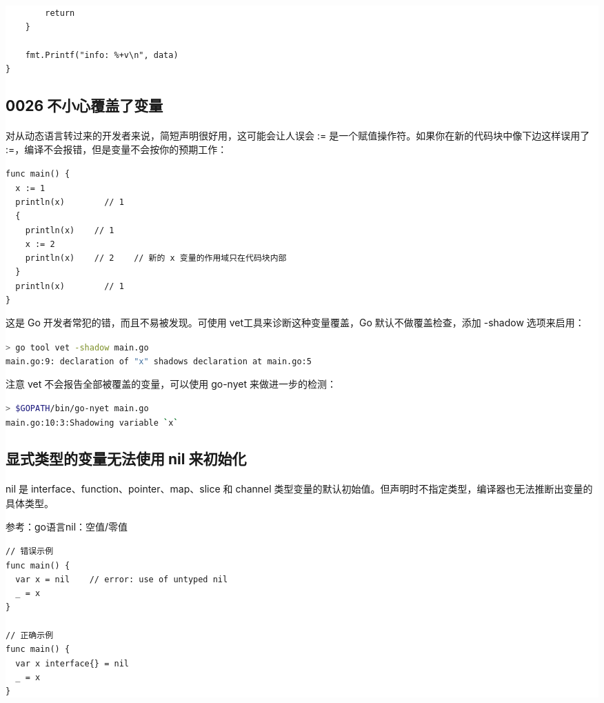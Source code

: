 ```golang
        return
    }

    fmt.Printf("info: %+v\n", data)
}
```

## 0026 不小心覆盖了变量

对从动态语言转过来的开发者来说，简短声明很好用，这可能会让人误会 := 是一个赋值操作符。如果你在新的代码块中像下边这样误用了 :=，编译不会报错，但是变量不会按你的预期工作：

```golang
func main() {
  x := 1
  println(x)        // 1
  {
    println(x)    // 1
    x := 2
    println(x)    // 2    // 新的 x 变量的作用域只在代码块内部
  }
  println(x)        // 1
}
```

这是 Go 开发者常犯的错，而且不易被发现。可使用 vet工具来诊断这种变量覆盖，Go 默认不做覆盖检查，添加 -shadow 选项来启用：

```bash
> go tool vet -shadow main.go
main.go:9: declaration of "x" shadows declaration at main.go:5
```

注意 vet 不会报告全部被覆盖的变量，可以使用 go-nyet 来做进一步的检测：

```bash
> $GOPATH/bin/go-nyet main.go
main.go:10:3:Shadowing variable `x`
```

## 显式类型的变量无法使用 nil 来初始化

nil 是 interface、function、pointer、map、slice 和 channel 类型变量的默认初始值。但声明时不指定类型，编译器也无法推断出变量的具体类型。

参考：go语言nil：空值/零值

```golang
// 错误示例
func main() {
  var x = nil    // error: use of untyped nil
  _ = x
}

// 正确示例
func main() {
  var x interface{} = nil
  _ = x
}
```
